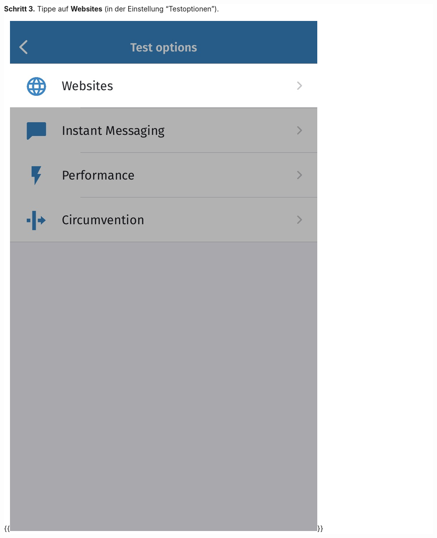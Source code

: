**Schritt 3.** Tippe auf **Websites** (in der Einstellung “Testoptionen”).

{{<img src="images/image61.jpg" title="Websites option" alt="Websites option">}}
